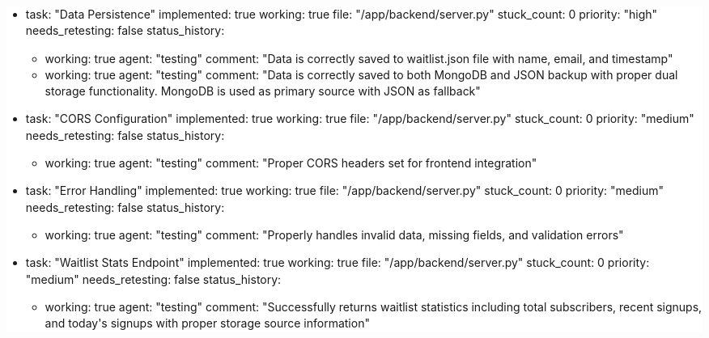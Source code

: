   - task: "Data Persistence"
    implemented: true
    working: true
    file: "/app/backend/server.py"
    stuck_count: 0
    priority: "high"
    needs_retesting: false
    status_history:
      - working: true
        agent: "testing"
        comment: "Data is correctly saved to waitlist.json file with name, email, and timestamp"
      - working: true
        agent: "testing"
        comment: "Data is correctly saved to both MongoDB and JSON backup with proper dual storage functionality. MongoDB is used as primary source with JSON as fallback"

  - task: "CORS Configuration"
    implemented: true
    working: true
    file: "/app/backend/server.py"
    stuck_count: 0
    priority: "medium"
    needs_retesting: false
    status_history:
      - working: true
        agent: "testing"
        comment: "Proper CORS headers set for frontend integration"

  - task: "Error Handling"
    implemented: true
    working: true
    file: "/app/backend/server.py"
    stuck_count: 0
    priority: "medium"
    needs_retesting: false
    status_history:
      - working: true
        agent: "testing"
        comment: "Properly handles invalid data, missing fields, and validation errors"

  - task: "Waitlist Stats Endpoint"
    implemented: true
    working: true
    file: "/app/backend/server.py"
    stuck_count: 0
    priority: "medium"
    needs_retesting: false
    status_history:
      - working: true
        agent: "testing"
        comment: "Successfully returns waitlist statistics including total subscribers, recent signups, and today's signups with proper storage source information"
